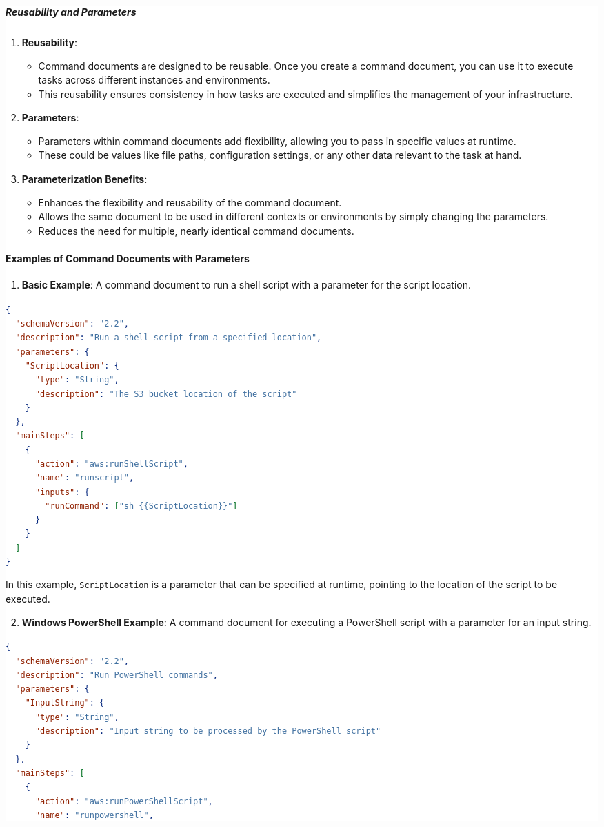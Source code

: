 ##### Reusability and Parameters

1. **Reusability**:
    
    - Command documents are designed to be reusable. Once you create a command document, you can use it to execute tasks across different instances and environments.
    - This reusability ensures consistency in how tasks are executed and simplifies the management of your infrastructure.
2. **Parameters**:
    
    - Parameters within command documents add flexibility, allowing you to pass in specific values at runtime.
    - These could be values like file paths, configuration settings, or any other data relevant to the task at hand.
3. **Parameterization Benefits**:
    
    - Enhances the flexibility and reusability of the command document.
    - Allows the same document to be used in different contexts or environments by simply changing the parameters.
    - Reduces the need for multiple, nearly identical command documents.

#### Examples of Command Documents with Parameters

1. **Basic Example**: A command document to run a shell script with a parameter for the script location.
```json
{
  "schemaVersion": "2.2",
  "description": "Run a shell script from a specified location",
  "parameters": {
    "ScriptLocation": {
      "type": "String",
      "description": "The S3 bucket location of the script"
    }
  },
  "mainSteps": [
    {
      "action": "aws:runShellScript",
      "name": "runscript",
      "inputs": {
        "runCommand": ["sh {{ScriptLocation}}"]
      }
    }
  ]
}
```

In this example, `ScriptLocation` is a parameter that can be specified at runtime, pointing to the location of the script to be executed.

2. **Windows PowerShell Example**: A command document for executing a PowerShell script with a parameter for an input string.

```json
{
  "schemaVersion": "2.2",
  "description": "Run PowerShell commands",
  "parameters": {
    "InputString": {
      "type": "String",
      "description": "Input string to be processed by the PowerShell script"
    }
  },
  "mainSteps": [
    {
      "action": "aws:runPowerShellScript",
      "name": "runpowershell",
```